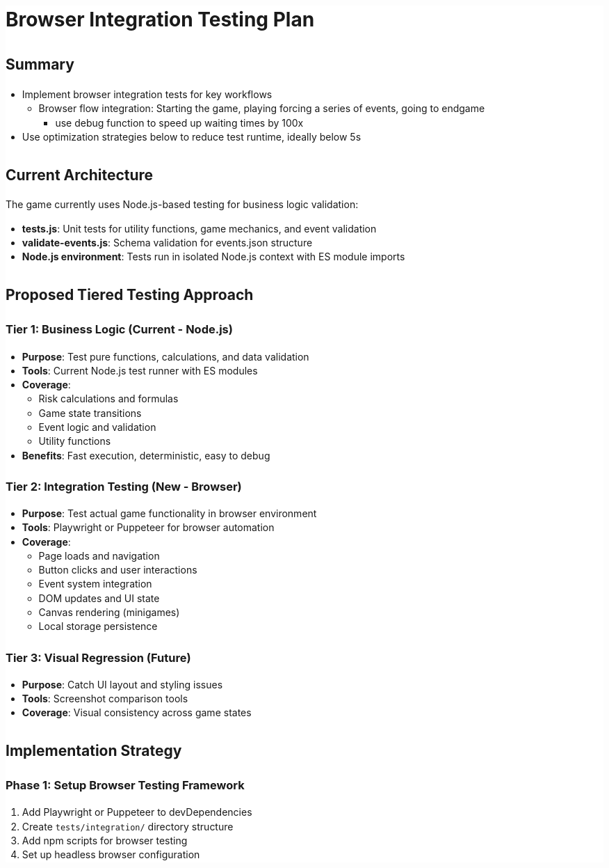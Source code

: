 # Browser Integration Testing Plan

## Summary

- Implement browser integration tests for key workflows
  - Browser flow integration: Starting the game, playing forcing a series of events, going to endgame
    - use debug function to speed up waiting times by 100x
- Use optimization strategies below to reduce test runtime, ideally below 5s

## Current Architecture

The game currently uses Node.js-based testing for business logic validation:
- **tests.js**: Unit tests for utility functions, game mechanics, and event validation
- **validate-events.js**: Schema validation for events.json structure
- **Node.js environment**: Tests run in isolated Node.js context with ES module imports

## Proposed Tiered Testing Approach

### Tier 1: Business Logic (Current - Node.js)
- **Purpose**: Test pure functions, calculations, and data validation
- **Tools**: Current Node.js test runner with ES modules
- **Coverage**: 
  - Risk calculations and formulas
  - Game state transitions
  - Event logic and validation
  - Utility functions
- **Benefits**: Fast execution, deterministic, easy to debug

### Tier 2: Integration Testing (New - Browser)
- **Purpose**: Test actual game functionality in browser environment
- **Tools**: Playwright or Puppeteer for browser automation
- **Coverage**:
  - Page loads and navigation
  - Button clicks and user interactions
  - Event system integration
  - DOM updates and UI state
  - Canvas rendering (minigames)
  - Local storage persistence

### Tier 3: Visual Regression (Future)
- **Purpose**: Catch UI layout and styling issues
- **Tools**: Screenshot comparison tools
- **Coverage**: Visual consistency across game states

## Implementation Strategy

### Phase 1: Setup Browser Testing Framework
1. Add Playwright or Puppeteer to devDependencies
2. Create `tests/integration/` directory structure
3. Add npm scripts for browser testing
4. Set up headless browser configuration
